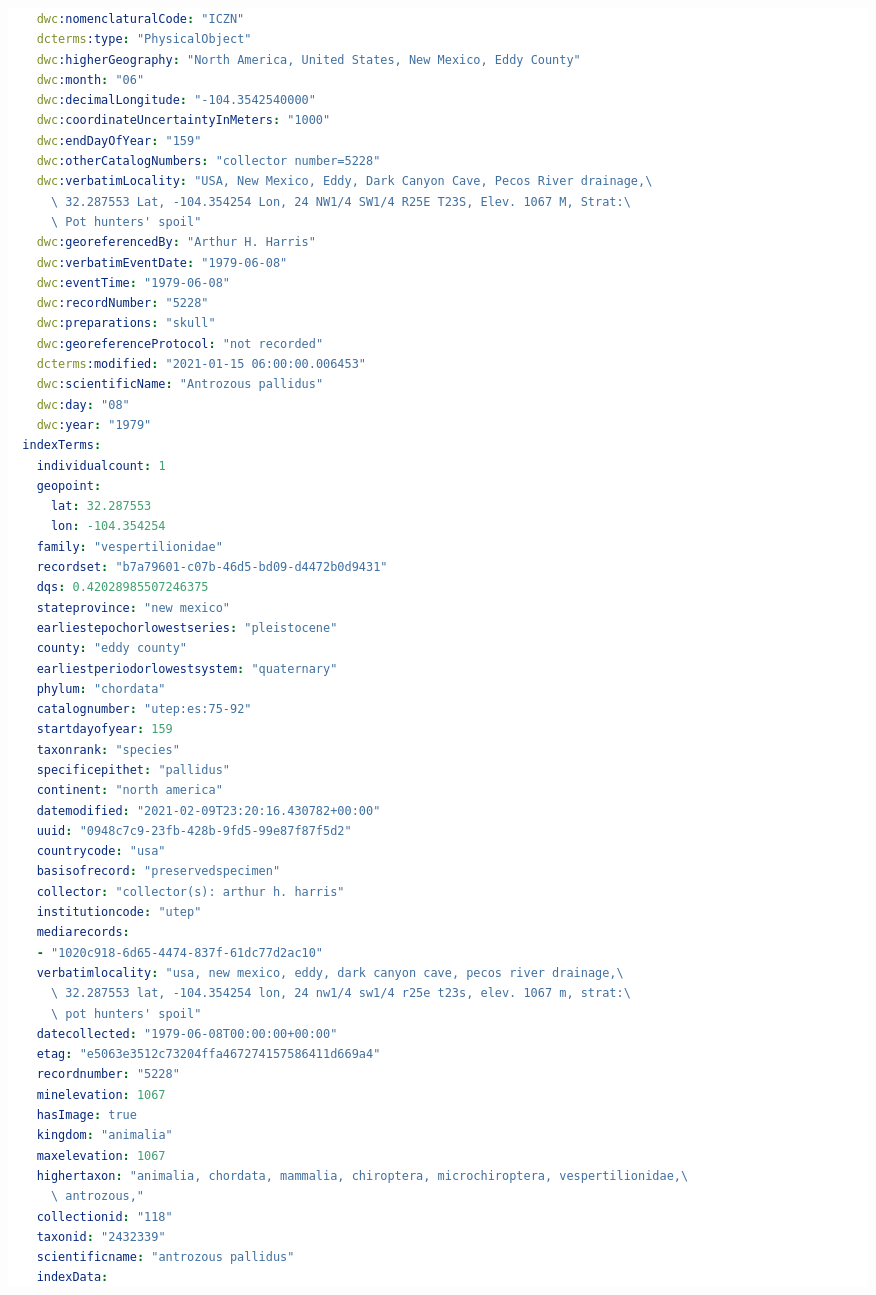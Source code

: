 ```yaml
    dwc:nomenclaturalCode: "ICZN"
    dcterms:type: "PhysicalObject"
    dwc:higherGeography: "North America, United States, New Mexico, Eddy County"
    dwc:month: "06"
    dwc:decimalLongitude: "-104.3542540000"
    dwc:coordinateUncertaintyInMeters: "1000"
    dwc:endDayOfYear: "159"
    dwc:otherCatalogNumbers: "collector number=5228"
    dwc:verbatimLocality: "USA, New Mexico, Eddy, Dark Canyon Cave, Pecos River drainage,\
      \ 32.287553 Lat, -104.354254 Lon, 24 NW1/4 SW1/4 R25E T23S, Elev. 1067 M, Strat:\
      \ Pot hunters' spoil"
    dwc:georeferencedBy: "Arthur H. Harris"
    dwc:verbatimEventDate: "1979-06-08"
    dwc:eventTime: "1979-06-08"
    dwc:recordNumber: "5228"
    dwc:preparations: "skull"
    dwc:georeferenceProtocol: "not recorded"
    dcterms:modified: "2021-01-15 06:00:00.006453"
    dwc:scientificName: "Antrozous pallidus"
    dwc:day: "08"
    dwc:year: "1979"
  indexTerms:
    individualcount: 1
    geopoint:
      lat: 32.287553
      lon: -104.354254
    family: "vespertilionidae"
    recordset: "b7a79601-c07b-46d5-bd09-d4472b0d9431"
    dqs: 0.42028985507246375
    stateprovince: "new mexico"
    earliestepochorlowestseries: "pleistocene"
    county: "eddy county"
    earliestperiodorlowestsystem: "quaternary"
    phylum: "chordata"
    catalognumber: "utep:es:75-92"
    startdayofyear: 159
    taxonrank: "species"
    specificepithet: "pallidus"
    continent: "north america"
    datemodified: "2021-02-09T23:20:16.430782+00:00"
    uuid: "0948c7c9-23fb-428b-9fd5-99e87f87f5d2"
    countrycode: "usa"
    basisofrecord: "preservedspecimen"
    collector: "collector(s): arthur h. harris"
    institutioncode: "utep"
    mediarecords:
    - "1020c918-6d65-4474-837f-61dc77d2ac10"
    verbatimlocality: "usa, new mexico, eddy, dark canyon cave, pecos river drainage,\
      \ 32.287553 lat, -104.354254 lon, 24 nw1/4 sw1/4 r25e t23s, elev. 1067 m, strat:\
      \ pot hunters' spoil"
    datecollected: "1979-06-08T00:00:00+00:00"
    etag: "e5063e3512c73204ffa467274157586411d669a4"
    recordnumber: "5228"
    minelevation: 1067
    hasImage: true
    kingdom: "animalia"
    maxelevation: 1067
    highertaxon: "animalia, chordata, mammalia, chiroptera, microchiroptera, vespertilionidae,\
      \ antrozous,"
    collectionid: "118"
    taxonid: "2432339"
    scientificname: "antrozous pallidus"
    indexData:
```